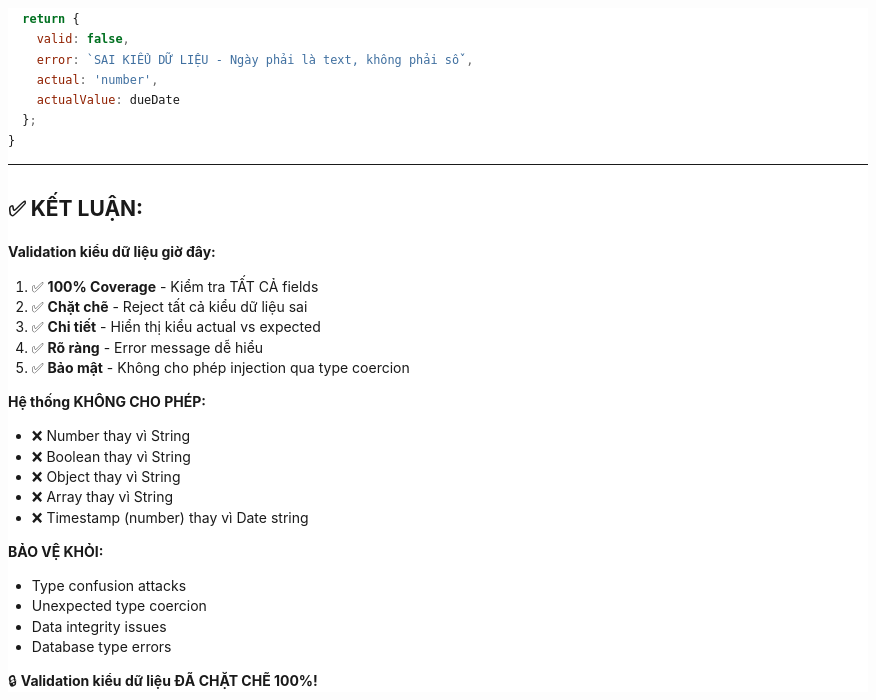 ```javascript
  return {
    valid: false,
    error: `SAI KIỂU DỮ LIỆU - Ngày phải là text, không phải số`,
    actual: 'number',
    actualValue: dueDate
  };
}
```

---

## ✅ **KẾT LUẬN:**

**Validation kiểu dữ liệu giờ đây:**

1. ✅ **100% Coverage** - Kiểm tra TẤT CẢ fields
2. ✅ **Chặt chẽ** - Reject tất cả kiểu dữ liệu sai
3. ✅ **Chi tiết** - Hiển thị kiểu actual vs expected
4. ✅ **Rõ ràng** - Error message dễ hiểu
5. ✅ **Bảo mật** - Không cho phép injection qua type coercion

**Hệ thống KHÔNG CHO PHÉP:**
- ❌ Number thay vì String
- ❌ Boolean thay vì String
- ❌ Object thay vì String
- ❌ Array thay vì String
- ❌ Timestamp (number) thay vì Date string

**BẢO VỆ KHỎI:**
- Type confusion attacks
- Unexpected type coercion
- Data integrity issues
- Database type errors

🔒 **Validation kiểu dữ liệu ĐÃ CHẶT CHẼ 100%!**

